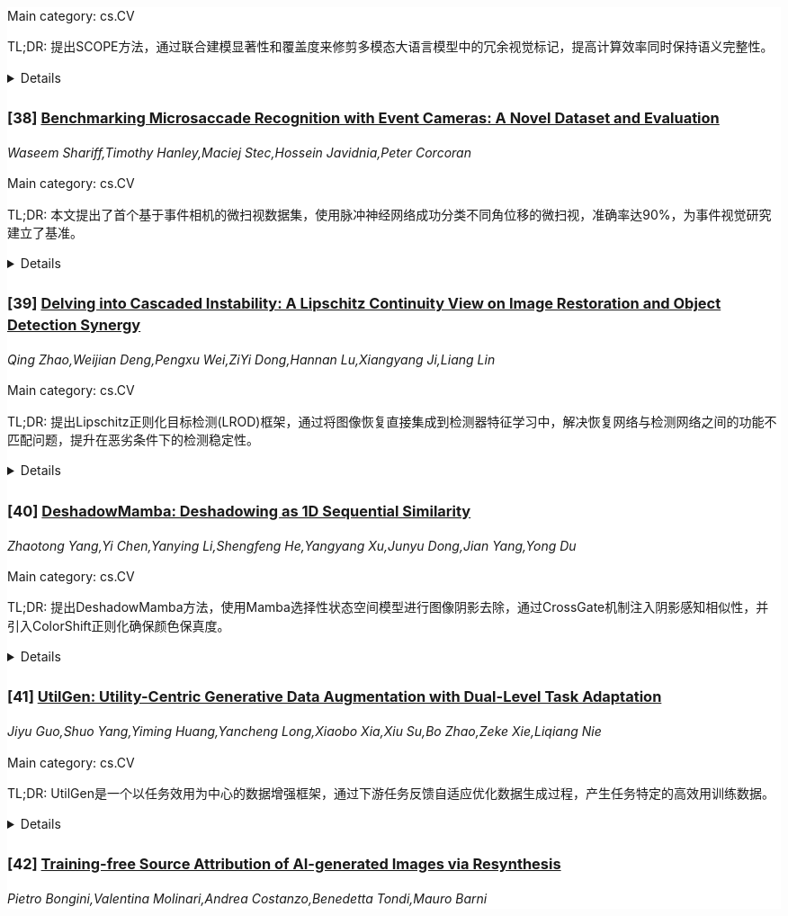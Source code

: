 Main category: cs.CV

TL;DR: 提出SCOPE方法，通过联合建模显著性和覆盖度来修剪多模态大语言模型中的冗余视觉标记，提高计算效率同时保持语义完整性。


<details><summary>Details</summary></details>


### [38] [Benchmarking Microsaccade Recognition with Event Cameras: A Novel Dataset and Evaluation](https://arxiv.org/abs/2510.24231)
*Waseem Shariff,Timothy Hanley,Maciej Stec,Hossein Javidnia,Peter Corcoran*

Main category: cs.CV

TL;DR: 本文提出了首个基于事件相机的微扫视数据集，使用脉冲神经网络成功分类不同角位移的微扫视，准确率达90%，为事件视觉研究建立了基准。


<details><summary>Details</summary></details>


### [39] [Delving into Cascaded Instability: A Lipschitz Continuity View on Image Restoration and Object Detection Synergy](https://arxiv.org/abs/2510.24232)
*Qing Zhao,Weijian Deng,Pengxu Wei,ZiYi Dong,Hannan Lu,Xiangyang Ji,Liang Lin*

Main category: cs.CV

TL;DR: 提出Lipschitz正则化目标检测(LROD)框架，通过将图像恢复直接集成到检测器特征学习中，解决恢复网络与检测网络之间的功能不匹配问题，提升在恶劣条件下的检测稳定性。


<details><summary>Details</summary></details>


### [40] [DeshadowMamba: Deshadowing as 1D Sequential Similarity](https://arxiv.org/abs/2510.24260)
*Zhaotong Yang,Yi Chen,Yanying Li,Shengfeng He,Yangyang Xu,Junyu Dong,Jian Yang,Yong Du*

Main category: cs.CV

TL;DR: 提出DeshadowMamba方法，使用Mamba选择性状态空间模型进行图像阴影去除，通过CrossGate机制注入阴影感知相似性，并引入ColorShift正则化确保颜色保真度。


<details><summary>Details</summary></details>


### [41] [UtilGen: Utility-Centric Generative Data Augmentation with Dual-Level Task Adaptation](https://arxiv.org/abs/2510.24262)
*Jiyu Guo,Shuo Yang,Yiming Huang,Yancheng Long,Xiaobo Xia,Xiu Su,Bo Zhao,Zeke Xie,Liqiang Nie*

Main category: cs.CV

TL;DR: UtilGen是一个以任务效用为中心的数据增强框架，通过下游任务反馈自适应优化数据生成过程，产生任务特定的高效用训练数据。


<details><summary>Details</summary></details>


### [42] [Training-free Source Attribution of AI-generated Images via Resynthesis](https://arxiv.org/abs/2510.24278)
*Pietro Bongini,Valentina Molinari,Andrea Costanzo,Benedetta Tondi,Mauro Barni*
